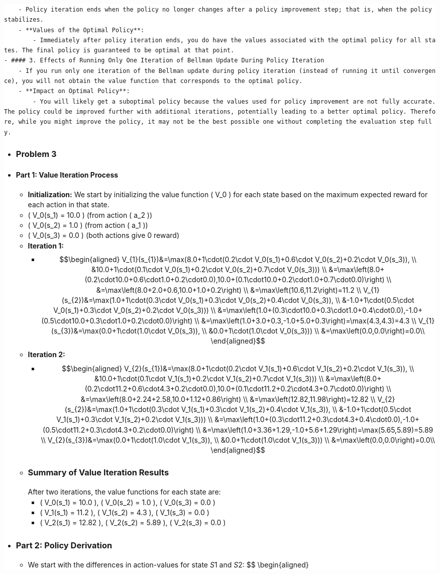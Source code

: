 		- Policy iteration ends when the policy no longer changes after a policy improvement step; that is, when the policy stabilizes.
		- **Values of the Optimal Policy**:
			- Immediately after policy iteration ends, you do have the values associated with the optimal policy for all states. The final policy is guaranteed to be optimal at that point.
	- #### 3. Effects of Running Only One Iteration of Bellman Update During Policy Iteration
		- If you run only one iteration of the Bellman update during policy iteration (instead of running it until convergence), you will not obtain the value function that corresponds to the optimal policy.
		- **Impact on Optimal Policy**:
			- You will likely get a suboptimal policy because the values used for policy improvement are not fully accurate. The policy could be improved further with additional iterations, potentially leading to a better optimal policy. Therefore, while you might improve the policy, it may not be the best possible one without completing the evaluation step fully.
- ### Problem 3
- #### Part 1: Value Iteration Process
	- **Initialization:**
	  We start by initializing the value function \( V_0 \) for each state based on the maximum expected reward for each action in that state.
	- \( V_0(s_1) = 10.0 \)  (from action \( a_2 \))
	- \( V_0(s_2) = 1.0 \)   (from action \( a_1 \))
	- \( V_0(s_3) = 0.0 \)   (both actions give 0 reward)
	- **Iteration 1:**
		- $$\begin{aligned}
		  V_{1}(s_{1})&=\max(8.0+1\cdot(0.2\cdot V_0(s_1)+0.6\cdot V_0(s_2)+0.2\cdot V_0(s_3)), \\
		  &10.0+1\cdot(0.1\cdot V_0(s_1)+0.2\cdot V_0(s_2)+0.7\cdot V_0(s_3))) \\
		  &=\max\left(8.0+(0.2\cdot10.0+0.6\cdot1.0+0.2\cdot0.0),10.0+(0.1\cdot10.0+0.2\cdot1.0+0.7\cdot0.0)\right) \\
		  &=\max\left(8.0+2.0+0.6,10.0+1.0+0.2\right) \\
		  &=\max\left(10.6,11.2\right)=11.2 \\
		  V_{1}(s_{2})&=\max(1.0+1\cdot(0.3\cdot V_0(s_1)+0.3\cdot V_0(s_2)+0.4\cdot V_0(s_3)), \\
		  &-1.0+1\cdot(0.5\cdot V_0(s_1)+0.3\cdot V_0(s_2)+0.2\cdot V_0(s_3))) \\
		  &=\max\left(1.0+(0.3\cdot10.0+0.3\cdot1.0+0.4\cdot0.0),-1.0+(0.5\cdot10.0+0.3\cdot1.0+0.2\cdot0.0)\right) \\
		  &=\max\left(1.0+3.0+0.3,-1.0+5.0+0.3\right)=\max(4.3,4.3)=4.3 \\
		  V_{1}(s_{3})&=\max(0.0+1\cdot(1.0\cdot V_0(s_3)), \\
		  &0.0+1\cdot(1.0\cdot V_0(s_3))) \\
		  &=\max\left(0.0,0.0\right)=0.0\\
		  \end{aligned}$$
	- **Iteration 2:**
		- $$\begin{aligned}
		  V_{2}(s_{1})&=\max(8.0+1\cdot(0.2\cdot V_1(s_1)+0.6\cdot V_1(s_2)+0.2\cdot V_1(s_3)), \\
		  &10.0+1\cdot(0.1\cdot V_1(s_1)+0.2\cdot V_1(s_2)+0.7\cdot V_1(s_3))) \\
		  &=\max\left(8.0+(0.2\cdot11.2+0.6\cdot4.3+0.2\cdot0.0),10.0+(0.1\cdot11.2+0.2\cdot4.3+0.7\cdot0.0)\right) \\
		  &=\max\left(8.0+2.24+2.58,10.0+1.12+0.86\right) \\
		  &=\max\left(12.82,11.98\right)=12.82 \\
		  V_{2}(s_{2})&=\max(1.0+1\cdot(0.3\cdot V_1(s_1)+0.3\cdot V_1(s_2)+0.4\cdot V_1(s_3)), \\
		  &-1.0+1\cdot(0.5\cdot V_1(s_1)+0.3\cdot V_1(s_2)+0.2\cdot V_1(s_3))) \\
		  &=\max\left(1.0+(0.3\cdot11.2+0.3\cdot4.3+0.4\cdot0.0),-1.0+(0.5\cdot11.2+0.3\cdot4.3+0.2\cdot0.0)\right) \\
		  &=\max\left(1.0+3.36+1.29,-1.0+5.6+1.29\right)=\max(5.65,5.89)=5.89 \\
		  V_{2}(s_{3})&=\max(0.0+1\cdot(1.0\cdot V_1(s_3)), \\
		  &0.0+1\cdot(1.0\cdot V_1(s_3))) \\
		  &=\max\left(0.0,0.0\right)=0.0\\
		  \end{aligned}$$
	- ### Summary of Value Iteration Results
	  After two iterations, the value functions for each state are:
		- \( V_0(s_1) = 10.0 \), \( V_0(s_2) = 1.0 \), \( V_0(s_3) = 0.0 \)
		- \( V_1(s_1) = 11.2 \), \( V_1(s_2) = 4.3 \), \( V_1(s_3) = 0.0 \)
		- \( V_2(s_1) = 12.82 \), \( V_2(s_2) = 5.89 \), \( V_2(s_3) = 0.0 \)
- ### Part 2: Policy Derivation
	- We start with the differences in action-values for state $S1$​ and $S2$:
	  $$
	  \begin{aligned}